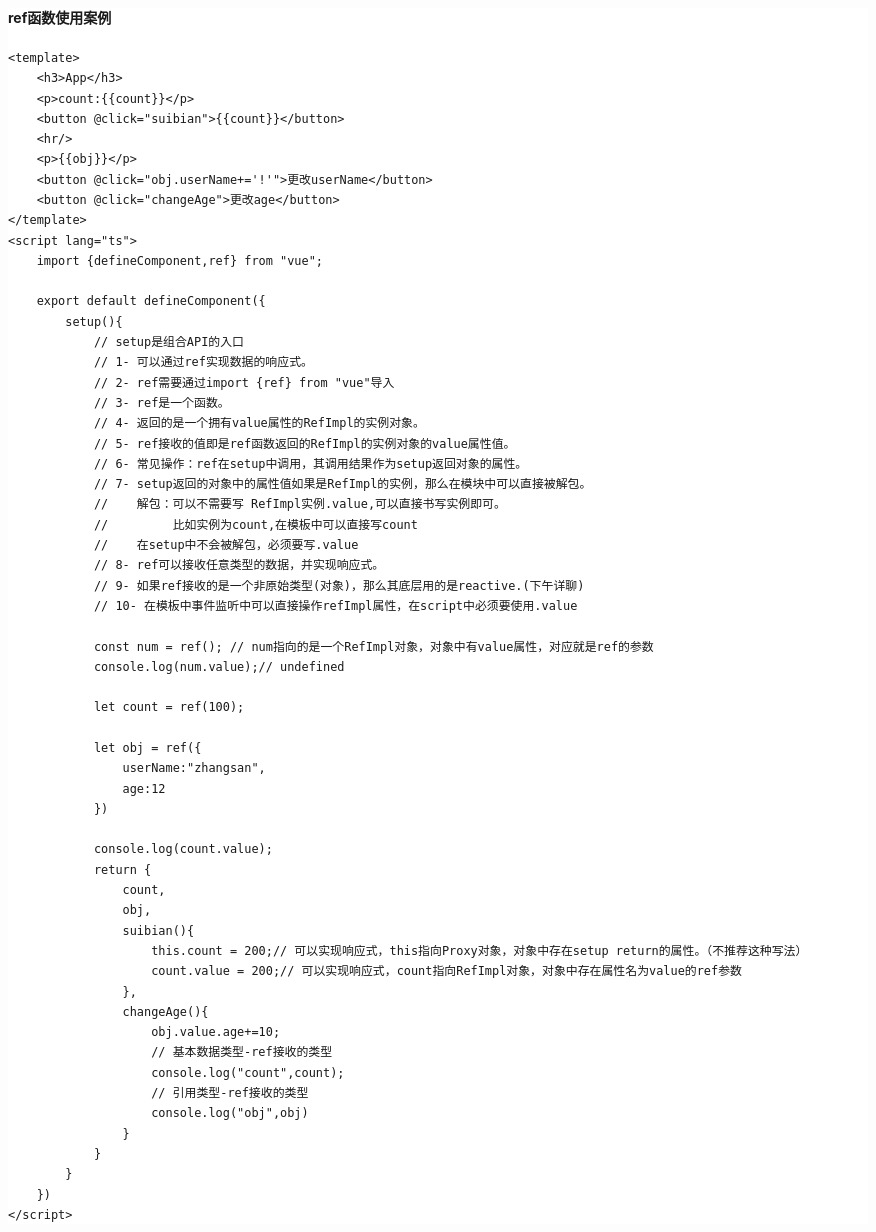 #### ref函数使用案例

```vue
<template>
    <h3>App</h3>
    <p>count:{{count}}</p>
    <button @click="suibian">{{count}}</button>
    <hr/>
    <p>{{obj}}</p>
    <button @click="obj.userName+='!'">更改userName</button>
    <button @click="changeAge">更改age</button>
</template>
<script lang="ts">
    import {defineComponent,ref} from "vue";

    export default defineComponent({
        setup(){
            // setup是组合API的入口
            // 1- 可以通过ref实现数据的响应式。
            // 2- ref需要通过import {ref} from "vue"导入
            // 3- ref是一个函数。
            // 4- 返回的是一个拥有value属性的RefImpl的实例对象。
            // 5- ref接收的值即是ref函数返回的RefImpl的实例对象的value属性值。
            // 6- 常见操作：ref在setup中调用，其调用结果作为setup返回对象的属性。
            // 7- setup返回的对象中的属性值如果是RefImpl的实例，那么在模块中可以直接被解包。
            //    解包：可以不需要写 RefImpl实例.value,可以直接书写实例即可。
            //         比如实例为count,在模板中可以直接写count
            //    在setup中不会被解包，必须要写.value
            // 8- ref可以接收任意类型的数据，并实现响应式。
            // 9- 如果ref接收的是一个非原始类型(对象)，那么其底层用的是reactive.(下午详聊)
            // 10- 在模板中事件监听中可以直接操作refImpl属性，在script中必须要使用.value
            
            const num = ref(); // num指向的是一个RefImpl对象，对象中有value属性，对应就是ref的参数
            console.log(num.value);// undefined

            let count = ref(100);
            
            let obj = ref({
                userName:"zhangsan",
                age:12
            })
            
            console.log(count.value);
            return {
                count,
                obj,
                suibian(){
                    this.count = 200;// 可以实现响应式，this指向Proxy对象，对象中存在setup return的属性。（不推荐这种写法）
                    count.value = 200;// 可以实现响应式，count指向RefImpl对象，对象中存在属性名为value的ref参数
                },
                changeAge(){
                    obj.value.age+=10;
                    // 基本数据类型-ref接收的类型
                    console.log("count",count);
                    // 引用类型-ref接收的类型
                    console.log("obj",obj)
                }
            }
        }
    })
</script>
```
